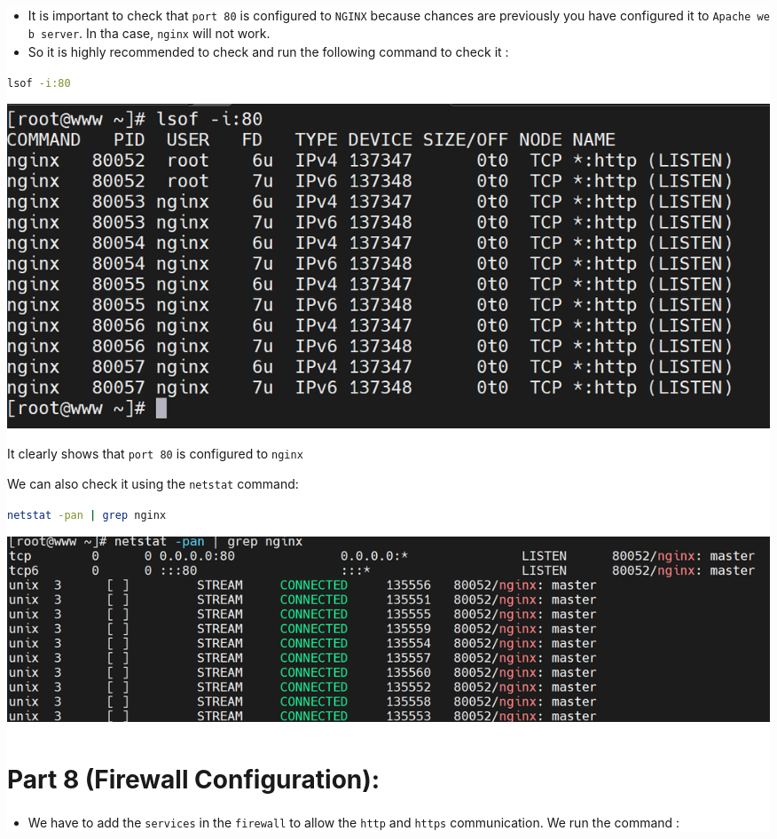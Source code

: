 - It is important to check that `port 80` is configured to `NGINX` because chances are previously you have configured it to `Apache web server`. In tha case, `nginx` will not work.
- So it is highly recommended to check and run the following command to check it :

```bash
lsof -i:80
```

![Untitled](3%20Hosting%20Website%20on%20NGINX%20Server%20e4b71cb70eef405eaafca7456645b34a/Untitled%2028.png)

It clearly shows that `port 80` is configured to `nginx`

We can also check it using the `netstat` command:

```bash
netstat -pan | grep nginx
```

![Untitled](3%20Hosting%20Website%20on%20NGINX%20Server%20e4b71cb70eef405eaafca7456645b34a/Untitled%2029.png)

# Part 8 (Firewall Configuration):

- We have to add the `services` in the `firewall` to allow the `http` and `https` communication. We run the command :
